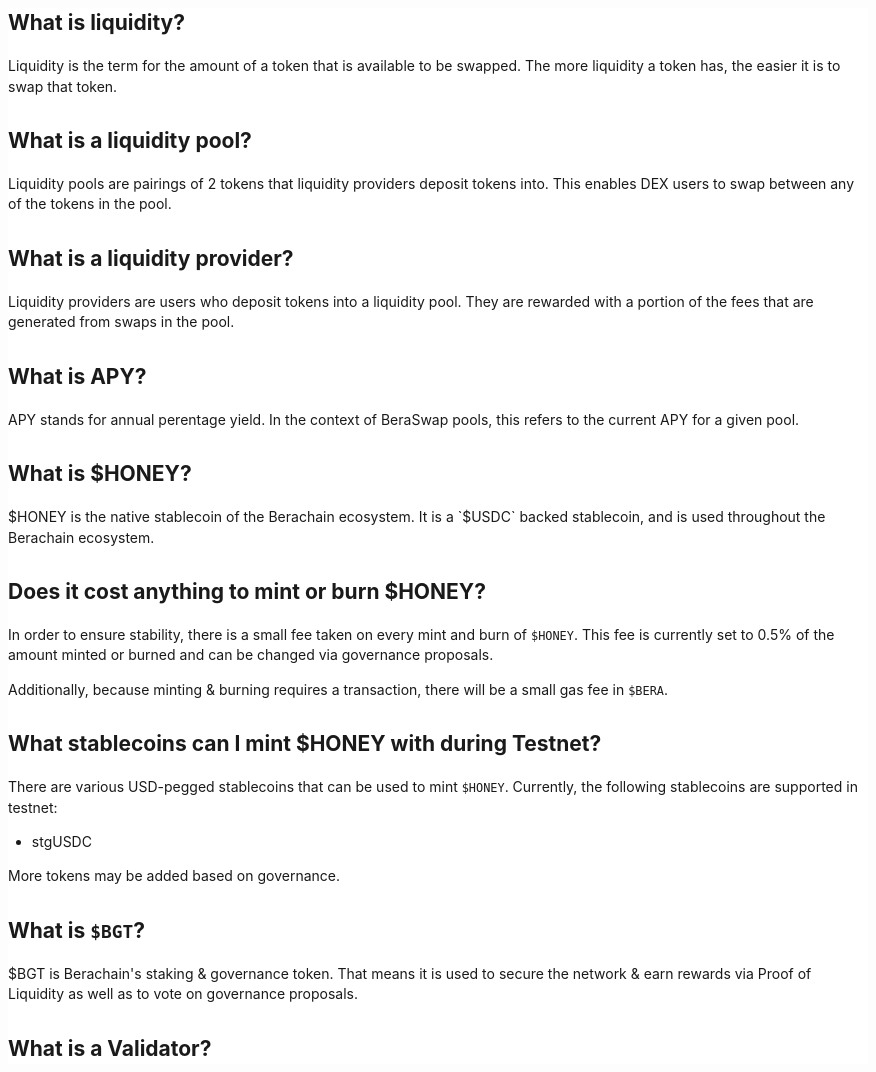 ## What is liquidity?

Liquidity is the term for the amount of a token that is available to be swapped. The more liquidity a token has, the easier it is to swap that token.

## What is a liquidity pool?

Liquidity pools are pairings of 2 tokens that liquidity providers deposit tokens into. This enables DEX users to swap between any of the tokens in the pool.

## What is a liquidity provider?

Liquidity providers are users who deposit tokens into a liquidity pool. They are rewarded with a portion of the fees that are generated from swaps in the pool.

## What is APY?

APY stands for annual perentage yield. In the context of BeraSwap pools, this refers to the current APY for a given pool.

## What is $HONEY?

$HONEY is the native stablecoin of the Berachain ecosystem. It is a `$USDC` backed stablecoin, and is used throughout the Berachain ecosystem.

## Does it cost anything to mint or burn $HONEY?

In order to ensure stability, there is a small fee taken on every mint and burn of `$HONEY`. This fee is currently set to 0.5% of the amount minted or burned and can be changed via governance proposals.

Additionally, because minting & burning requires a transaction, there will be a small gas fee in `$BERA`.

## What stablecoins can I mint $HONEY with during Testnet?

There are various USD-pegged stablecoins that can be used to mint `$HONEY`. Currently, the following stablecoins are supported in testnet:

- stgUSDC

More tokens may be added based on governance.

## What is `$BGT`?

$BGT is Berachain's staking & governance token. That means it is used to secure the network & earn rewards via Proof of Liquidity as well as to vote on governance proposals.

## What is a Validator?
